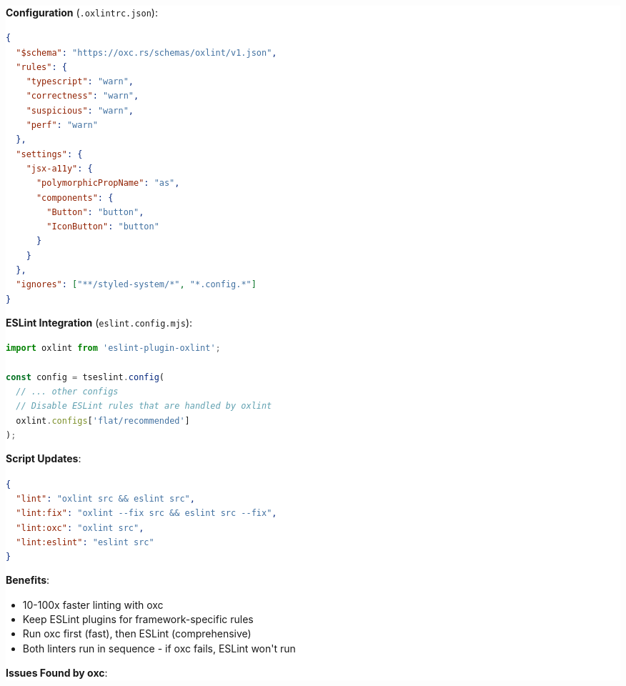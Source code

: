 **Configuration** (`.oxlintrc.json`):

```json
{
  "$schema": "https://oxc.rs/schemas/oxlint/v1.json",
  "rules": {
    "typescript": "warn",
    "correctness": "warn",
    "suspicious": "warn",
    "perf": "warn"
  },
  "settings": {
    "jsx-a11y": {
      "polymorphicPropName": "as",
      "components": {
        "Button": "button",
        "IconButton": "button"
      }
    }
  },
  "ignores": ["**/styled-system/*", "*.config.*"]
}
```

**ESLint Integration** (`eslint.config.mjs`):

```javascript
import oxlint from 'eslint-plugin-oxlint';

const config = tseslint.config(
  // ... other configs
  // Disable ESLint rules that are handled by oxlint
  oxlint.configs['flat/recommended']
);
```

**Script Updates**:

```json
{
  "lint": "oxlint src && eslint src",
  "lint:fix": "oxlint --fix src && eslint src --fix",
  "lint:oxc": "oxlint src",
  "lint:eslint": "eslint src"
}
```

**Benefits**:

- 10-100x faster linting with oxc
- Keep ESLint plugins for framework-specific rules
- Run oxc first (fast), then ESLint (comprehensive)
- Both linters run in sequence - if oxc fails, ESLint won't run

**Issues Found by oxc**:

